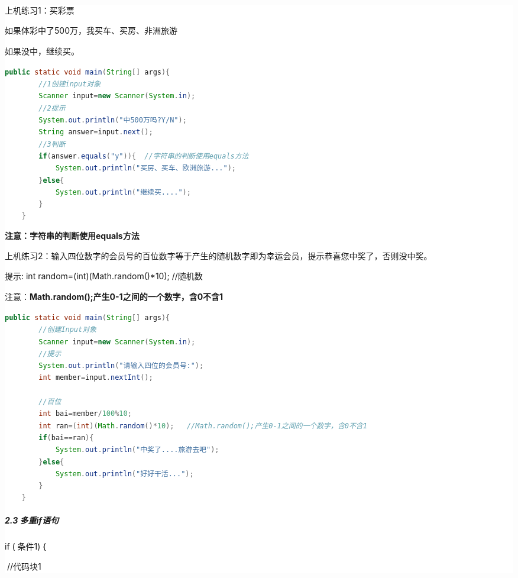 上机练习1：买彩票

如果体彩中了500万，我买车、买房、非洲旅游

如果没中，继续买。

```java
public static void main(String[] args){
		//1创建input对象
		Scanner input=new Scanner(System.in);
		//2提示
		System.out.println("中500万吗?Y/N");
		String answer=input.next();
		//3判断
		if(answer.equals("y")){  //字符串的判断使用equals方法 
			System.out.println("买房、买车、欧洲旅游...");	
		}else{
			System.out.println("继续买....");
		}  	
	}
```



**注意：字符串的判断使用equals方法**

上机练习2：输入四位数字的会员号的百位数字等于产生的随机数字即为幸运会员，提示恭喜您中奖了，否则没中奖。

提示: int random=(int)(Math.random()*10); //随机数

注意：**Math.random();产生0-1之间的一个数字，含0不含1**  

```java
public static void main(String[] args){
		//创建Input对象
		Scanner input=new Scanner(System.in);
		//提示
		System.out.println("请输入四位的会员号:");
		int member=input.nextInt();

		//百位
		int bai=member/100%10;
		int ran=(int)(Math.random()*10);   //Math.random();产生0-1之间的一个数字，含0不含1 
		if(bai==ran){
			System.out.println("中奖了....旅游去吧");
		}else{
			System.out.println("好好干活...");
		}
	}
```



##### 2.3  多重if语句

 if ( 条件1) { 

​     //代码块1  
